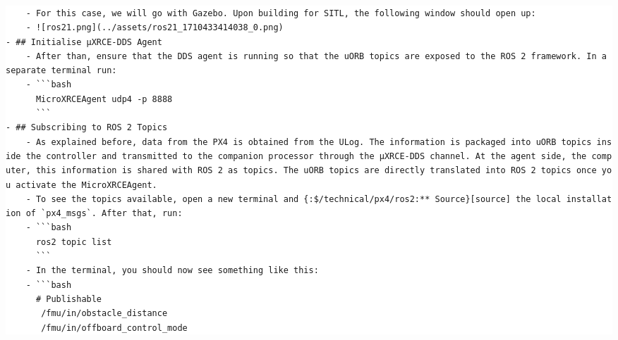 		- For this case, we will go with Gazebo. Upon building for SITL, the following window should open up:
		- ![ros21.png](../assets/ros21_1710433414038_0.png)
	- ## Initialise μXRCE-DDS Agent
		- After than, ensure that the DDS agent is running so that the uORB topics are exposed to the ROS 2 framework. In a separate terminal run:
		- ```bash
		  MicroXRCEAgent udp4 -p 8888 
		  ```
	- ## Subscribing to ROS 2 Topics
		- As explained before, data from the PX4 is obtained from the ULog. The information is packaged into uORB topics inside the controller and transmitted to the companion processor through the μXRCE-DDS channel. At the agent side, the computer, this information is shared with ROS 2 as topics. The uORB topics are directly translated into ROS 2 topics once you activate the MicroXRCEAgent.
		- To see the topics available, open a new terminal and {:$/technical/px4/ros2:** Source}[source] the local installation of `px4_msgs`. After that, run:
		- ```bash
		  ros2 topic list
		  ```
		- In the terminal, you should now see something like this:
		- ```bash
		  # Publishable
		   /fmu/in/obstacle_distance
		   /fmu/in/offboard_control_mode